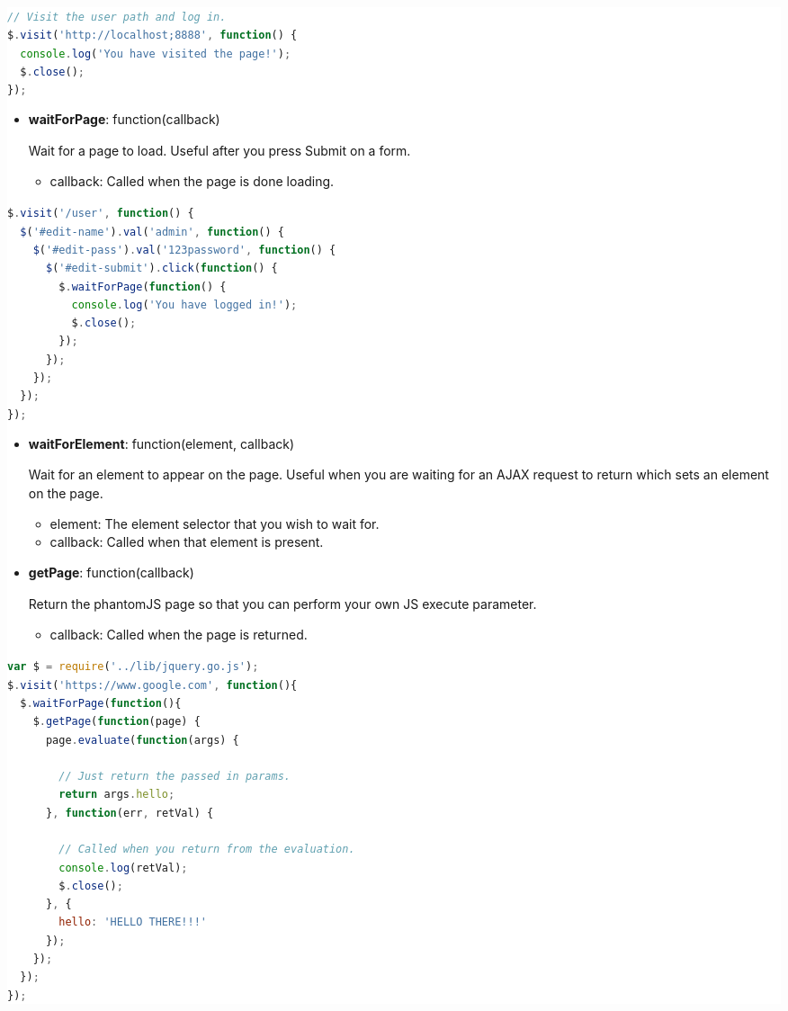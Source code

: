 ```javascript
// Visit the user path and log in.
$.visit('http://localhost;8888', function() {
  console.log('You have visited the page!');
  $.close();
});
```

- <strong>waitForPage</strong>: function(callback)

  Wait for a page to load.  Useful after you press Submit on a form.
    - callback: Called when the page is done loading.

```javascript
$.visit('/user', function() {
  $('#edit-name').val('admin', function() {
    $('#edit-pass').val('123password', function() {
      $('#edit-submit').click(function() {
        $.waitForPage(function() {
          console.log('You have logged in!');
          $.close();
        });
      });
    });
  });
});
```

- <strong>waitForElement</strong>: function(element, callback)

  Wait for an element to appear on the page.  Useful when you are waiting
  for an AJAX request to return which sets an element on the page.

    - element:  The element selector that you wish to wait for.
    - callback: Called when that element is present.

- <strong>getPage</strong>: function(callback)

  Return the phantomJS page so that you can perform your own JS execute parameter.
  
    - callback:  Called when the page is returned.
    

```javascript
var $ = require('../lib/jquery.go.js');
$.visit('https://www.google.com', function(){
  $.waitForPage(function(){
    $.getPage(function(page) {
      page.evaluate(function(args) {
      
        // Just return the passed in params.
        return args.hello;
      }, function(err, retVal) {
      
        // Called when you return from the evaluation.
        console.log(retVal);
        $.close();
      }, {
        hello: 'HELLO THERE!!!'
      });
    });
  });
});
```  
